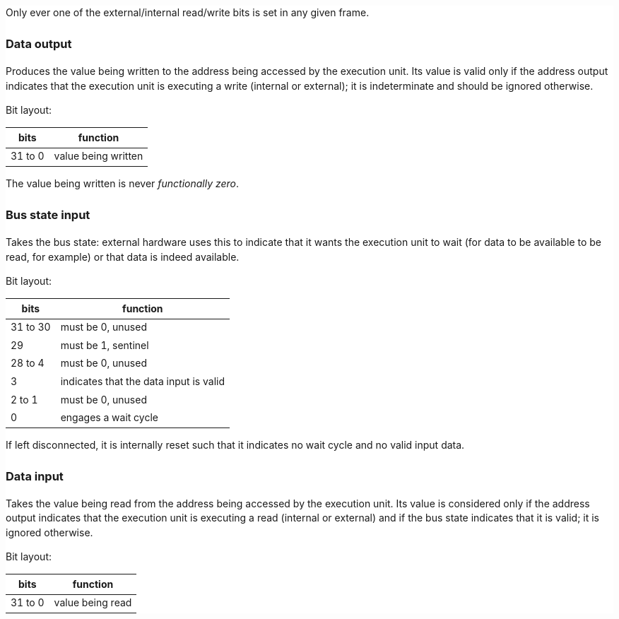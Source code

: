 Only ever one of the external/internal read/write bits is set in any given frame.

### Data output

Produces the value being written to the address being accessed by the execution unit. Its value is valid only if the address output indicates that the execution unit is executing a write (internal or external); it is indeterminate and should be ignored otherwise.

Bit layout:

| bits | function |
|-|-|
| 31 to 0 | value being written |

The value being written is never *functionally zero*.

### Bus state input

Takes the bus state: external hardware uses this to indicate that it wants the execution unit to wait (for data to be available to be read, for example) or that data is indeed available.

Bit layout:

| bits | function |
|-|-|
| 31 to 30 | must be 0, unused |
| 29 | must be 1, sentinel |
| 28 to 4 | must be 0, unused |
| 3 | indicates that the data input is valid |
| 2 to 1 | must be 0, unused |
| 0 | engages a wait cycle |

If left disconnected, it is internally reset such that it indicates no wait cycle and no valid input data.

### Data input

Takes the value being read from the address being accessed by the execution unit. Its value is considered only if the address output indicates that the execution unit is executing a read (internal or external) and if the bus state indicates that it is valid; it is ignored otherwise.

Bit layout:

| bits | function |
|-|-|
| 31 to 0 | value being read |
